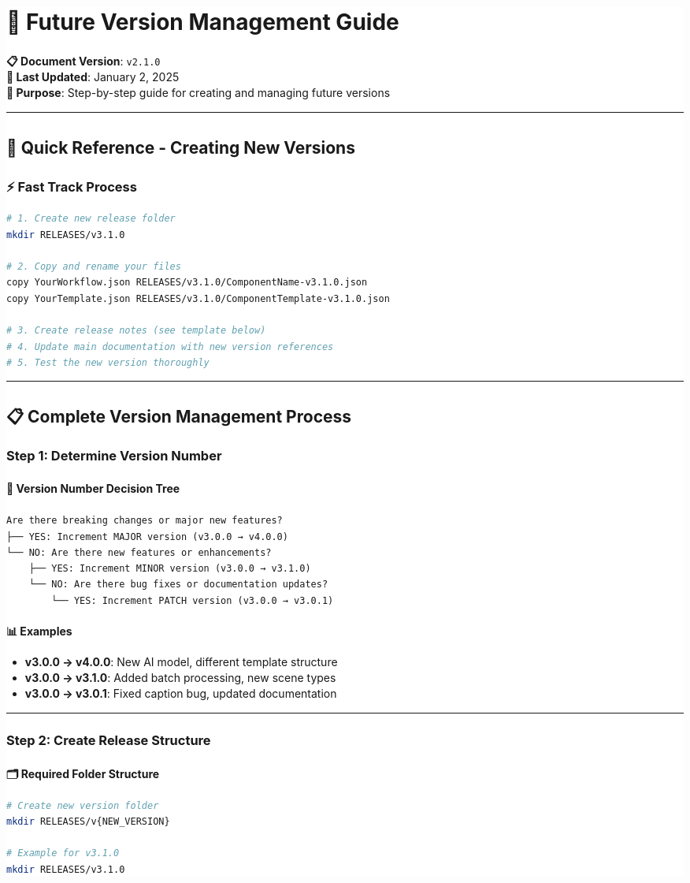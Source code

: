 # 🚀 Future Version Management Guide

**📋 Document Version**: `v2.1.0`  
**🔄 Last Updated**: January 2, 2025  
**🎯 Purpose**: Step-by-step guide for creating and managing future versions

---

## 🎯 **Quick Reference - Creating New Versions**

### **⚡ Fast Track Process**
```bash
# 1. Create new release folder
mkdir RELEASES/v3.1.0

# 2. Copy and rename your files
copy YourWorkflow.json RELEASES/v3.1.0/ComponentName-v3.1.0.json
copy YourTemplate.json RELEASES/v3.1.0/ComponentTemplate-v3.1.0.json

# 3. Create release notes (see template below)
# 4. Update main documentation with new version references
# 5. Test the new version thoroughly
```

---

## 📋 **Complete Version Management Process**

### **Step 1: Determine Version Number**

#### **🔢 Version Number Decision Tree**
```
Are there breaking changes or major new features?
├── YES: Increment MAJOR version (v3.0.0 → v4.0.0)
└── NO: Are there new features or enhancements?
    ├── YES: Increment MINOR version (v3.0.0 → v3.1.0)
    └── NO: Are there bug fixes or documentation updates?
        └── YES: Increment PATCH version (v3.0.0 → v3.0.1)
```

#### **📊 Examples**
- **v3.0.0 → v4.0.0**: New AI model, different template structure
- **v3.0.0 → v3.1.0**: Added batch processing, new scene types
- **v3.0.0 → v3.0.1**: Fixed caption bug, updated documentation

---

### **Step 2: Create Release Structure**

#### **🗂️ Required Folder Structure**
```bash
# Create new version folder
mkdir RELEASES/v{NEW_VERSION}

# Example for v3.1.0
mkdir RELEASES/v3.1.0
```
